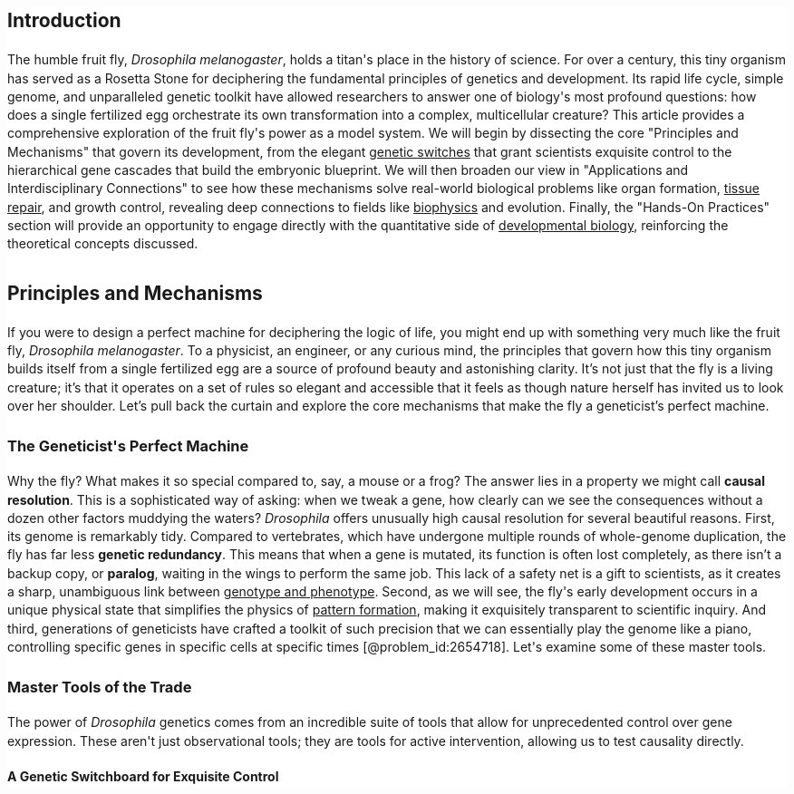 ## Introduction
The humble fruit fly, *Drosophila melanogaster*, holds a titan's place in the history of science. For over a century, this tiny organism has served as a Rosetta Stone for deciphering the fundamental principles of genetics and development. Its rapid life cycle, simple genome, and unparalleled genetic toolkit have allowed researchers to answer one of biology's most profound questions: how does a single fertilized egg orchestrate its own transformation into a complex, multicellular creature? This article provides a comprehensive exploration of the fruit fly's power as a model system. We will begin by dissecting the core "Principles and Mechanisms" that govern its development, from the elegant [genetic switches](@article_id:187860) that grant scientists exquisite control to the hierarchical gene cascades that build the embryonic blueprint. We will then broaden our view in "Applications and Interdisciplinary Connections" to see how these mechanisms solve real-world biological problems like organ formation, [tissue repair](@article_id:189501), and growth control, revealing deep connections to fields like [biophysics](@article_id:154444) and evolution. Finally, the "Hands-On Practices" section will provide an opportunity to engage directly with the quantitative side of [developmental biology](@article_id:141368), reinforcing the theoretical concepts discussed.

## Principles and Mechanisms

If you were to design a perfect machine for deciphering the logic of life, you might end up with something very much like the fruit fly, *Drosophila melanogaster*. To a physicist, an engineer, or any curious mind, the principles that govern how this tiny organism builds itself from a single fertilized egg are a source of profound beauty and astonishing clarity. It’s not just that the fly is a living creature; it’s that it operates on a set of rules so elegant and accessible that it feels as though nature herself has invited us to look over her shoulder. Let’s pull back the curtain and explore the core mechanisms that make the fly a geneticist’s perfect machine.

### The Geneticist's Perfect Machine

Why the fly? What makes it so special compared to, say, a mouse or a frog? The answer lies in a property we might call **causal resolution**. This is a sophisticated way of asking: when we tweak a gene, how clearly can we see the consequences without a dozen other factors muddying the waters? *Drosophila* offers unusually high causal resolution for several beautiful reasons. First, its genome is remarkably tidy. Compared to vertebrates, which have undergone multiple rounds of whole-genome duplication, the fly has far less **genetic redundancy**. This means that when a gene is mutated, its function is often lost completely, as there isn’t a backup copy, or **paralog**, waiting in the wings to perform the same job. This lack of a safety net is a gift to scientists, as it creates a sharp, unambiguous link between [genotype and phenotype](@article_id:175189). Second, as we will see, the fly's early development occurs in a unique physical state that simplifies the physics of [pattern formation](@article_id:139504), making it exquisitely transparent to scientific inquiry. And third, generations of geneticists have crafted a toolkit of such precision that we can essentially play the genome like a piano, controlling specific genes in specific cells at specific times [@problem_id:2654718]. Let's examine some of these master tools.

### Master Tools of the Trade

The power of *Drosophila* genetics comes from an incredible suite of tools that allow for unprecedented control over gene expression. These aren't just observational tools; they are tools for active intervention, allowing us to test causality directly.

#### A Genetic Switchboard for Exquisite Control
